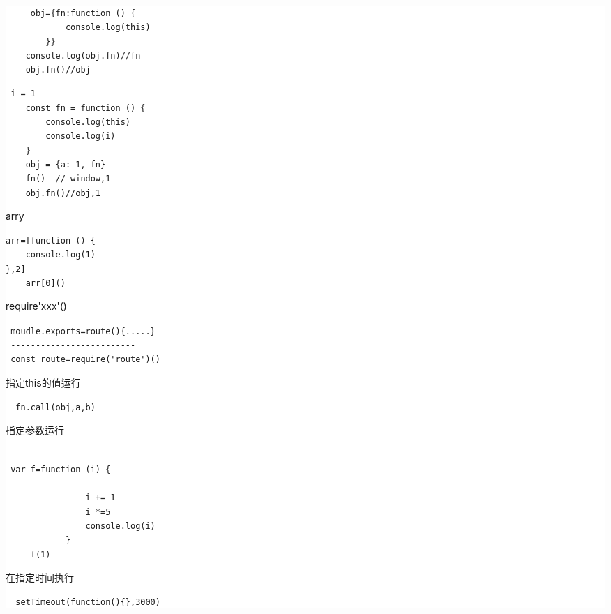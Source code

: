 ```
     obj={fn:function () {
            console.log(this)
        }}
    console.log(obj.fn)//fn
    obj.fn()//obj
```
```
 i = 1
    const fn = function () {
        console.log(this)
        console.log(i)
    }
    obj = {a: 1, fn}
    fn()  // window,1
    obj.fn()//obj,1
```

arry

    arr=[function () {
        console.log(1)
    },2]
        arr[0]()
require'xxx'()
     
     moudle.exports=route(){.....}
     -------------------------  
     const route=require('route')()




指定this的值运行

      fn.call(obj,a,b)

指定参数运行

```

 var f=function (i) {
                
                i += 1
                i *=5
                console.log(i)
            }
     f(1)

```

在指定时间执行


      setTimeout(function(){},3000)  




